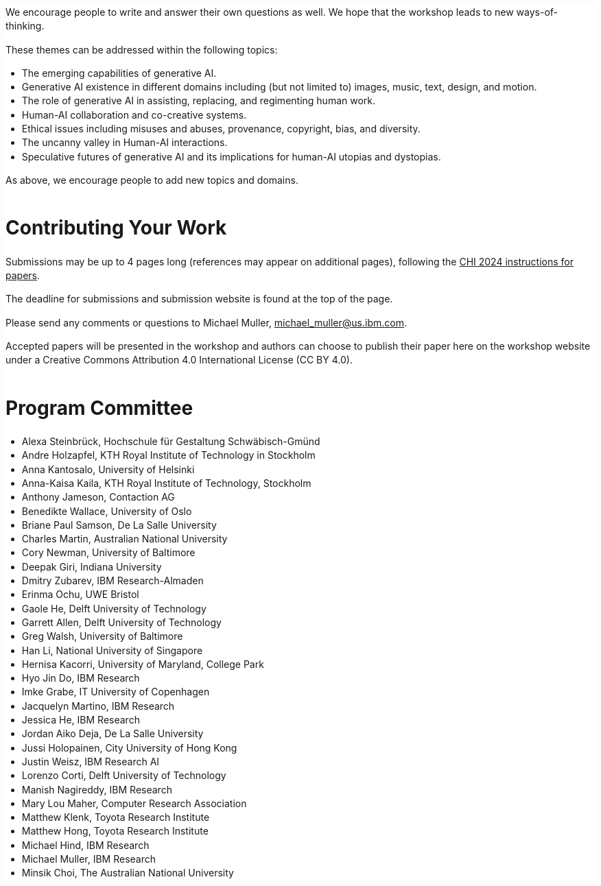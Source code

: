 We encourage people to write and answer their own questions as well. We hope that the workshop leads to new
ways-of-thinking.

These themes can be addressed within the following topics:

- The emerging capabilities of generative AI.
- Generative AI existence in different domains including (but not limited to) images, music, text, design, and
motion.
- The role of generative AI in assisting, replacing, and regimenting human work.
- Human-AI collaboration and co-creative systems.
- Ethical issues including misuses and abuses, provenance, copyright, bias, and diversity.
- The uncanny valley in Human-AI interactions.
- Speculative futures of generative AI and its implications for human-AI utopias and dystopias.

As above, we encourage people to add new topics and domains.

# Contributing Your Work

Submissions may be up to 4 pages long (references may appear on additional pages), following the [CHI 2024 instructions for papers](https://chi2024.acm.org/for-authors/papers/).

The deadline for submissions and submission website is found at the top of the page.

Please send any comments or questions to Michael Muller, <michael_muller@us.ibm.com>.

Accepted papers will be presented in the workshop and authors can choose to publish their paper here on the workshop website under a Creative Commons Attribution 4.0 International License (CC BY 4.0).

# Program Committee

- Alexa	Steinbrück, Hochschule für Gestaltung Schwäbisch-Gmünd
- Andre	Holzapfel, KTH Royal Institute of Technology in Stockholm
- Anna	Kantosalo,	University of Helsinki
- Anna-Kaisa	Kaila,	KTH Royal Institute of Technology, Stockholm
- Anthony	Jameson,	Contaction AG
- Benedikte	Wallace,	University of Oslo
- Briane Paul	Samson,	De La Salle University
- Charles	Martin,	Australian National University
- Cory	Newman,	University of Baltimore
- Deepak	Giri,	Indiana University
- Dmitry	Zubarev,	IBM Research-Almaden
- Erinma	Ochu,	UWE Bristol
- Gaole	He,	Delft University of Technology
- Garrett	Allen,	Delft University of Technology
- Greg	Walsh,	University of Baltimore
- Han	Li,	National University of Singapore
- Hernisa	Kacorri,	University of Maryland, College Park
- Hyo Jin	Do,	IBM Research
- Imke	Grabe,	IT University of Copenhagen
- Jacquelyn	Martino,	IBM Research
- Jessica	He,	IBM Research
- Jordan Aiko	Deja,	De La Salle University
- Jussi	Holopainen,	City University of Hong Kong
- Justin	Weisz,	IBM Research AI
- Lorenzo	Corti,	Delft University of Technology
- Manish	Nagireddy,	IBM Research
- Mary Lou	Maher, Computer Research Association
- Matthew	Klenk,	Toyota Research Institute
- Matthew	Hong,	Toyota Research Institute
- Michael	Hind,	IBM Research
- Michael	Muller,	IBM Research
- Minsik	Choi,	The Australian National University